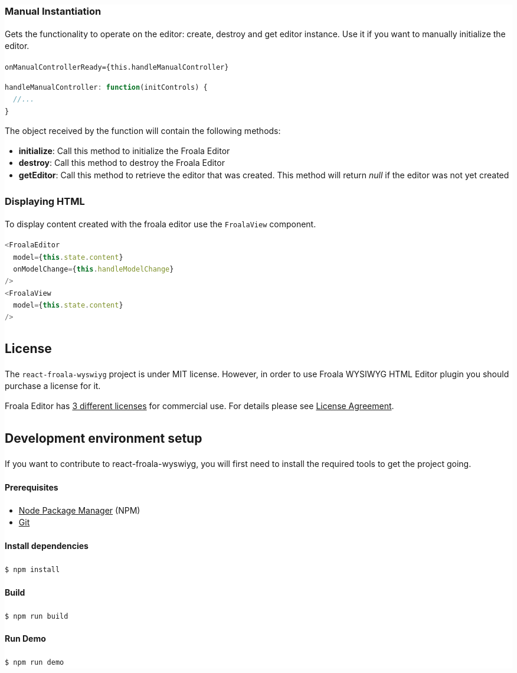### Manual Instantiation

Gets the functionality to operate on the editor: create, destroy and get editor instance. Use it if you want to manually initialize the editor.

`onManualControllerReady={this.handleManualController}`

```js
handleManualController: function(initControls) {
  //...
}
```

The object received by the function will contain the following methods:

- **initialize**: Call this method to initialize the Froala Editor
- **destroy**: Call this method to destroy the Froala Editor
- **getEditor**: Call this method to retrieve the editor that was created. This method will return *null* if the editor was not yet created


### Displaying HTML

To display content created with the froala editor use the `FroalaView` component.

```js
<FroalaEditor
  model={this.state.content}
  onModelChange={this.handleModelChange}
/>
<FroalaView
  model={this.state.content}
/>
```

## License

The `react-froala-wyswiyg` project is under MIT license. However, in order to use Froala WYSIWYG HTML Editor plugin you should purchase a license for it.

Froala Editor has [3 different licenses](http://froala.com/wysiwyg-editor/pricing) for commercial use.
For details please see [License Agreement](http://froala.com/wysiwyg-editor/terms).

## Development environment setup

If you want to contribute to react-froala-wyswiyg, you will first need to install the required tools to get the project going.

#### Prerequisites

* [Node Package Manager](https://npmjs.org/) (NPM)
* [Git](http://git-scm.com/)

#### Install dependencies

    $ npm install

#### Build

    $ npm run build

#### Run Demo

    $ npm run demo


